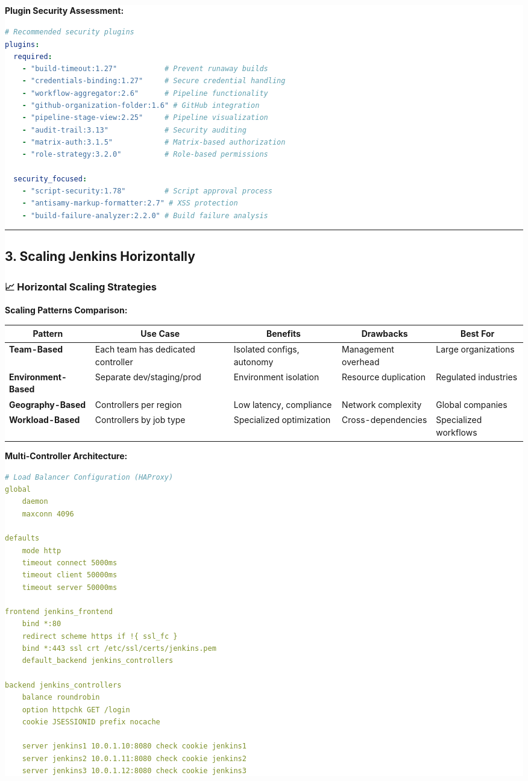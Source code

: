 **Plugin Security Assessment:**
```yaml
# Recommended security plugins
plugins:
  required:
    - "build-timeout:1.27"           # Prevent runaway builds
    - "credentials-binding:1.27"     # Secure credential handling  
    - "workflow-aggregator:2.6"      # Pipeline functionality
    - "github-organization-folder:1.6" # GitHub integration
    - "pipeline-stage-view:2.25"     # Pipeline visualization
    - "audit-trail:3.13"             # Security auditing
    - "matrix-auth:3.1.5"            # Matrix-based authorization
    - "role-strategy:3.2.0"          # Role-based permissions
  
  security_focused:
    - "script-security:1.78"         # Script approval process
    - "antisamy-markup-formatter:2.7" # XSS protection
    - "build-failure-analyzer:2.2.0" # Build failure analysis
```

---

## 3. Scaling Jenkins Horizontally

### 📈 Horizontal Scaling Strategies

**Scaling Patterns Comparison:**

| Pattern | Use Case | Benefits | Drawbacks | Best For |
|---------|----------|----------|-----------|----------|
| **Team-Based** | Each team has dedicated controller | Isolated configs, autonomy | Management overhead | Large organizations |
| **Environment-Based** | Separate dev/staging/prod | Environment isolation | Resource duplication | Regulated industries |
| **Geography-Based** | Controllers per region | Low latency, compliance | Network complexity | Global companies |
| **Workload-Based** | Controllers by job type | Specialized optimization | Cross-dependencies | Specialized workflows |

**Multi-Controller Architecture:**
```yaml
# Load Balancer Configuration (HAProxy)
global
    daemon
    maxconn 4096

defaults
    mode http
    timeout connect 5000ms
    timeout client 50000ms
    timeout server 50000ms

frontend jenkins_frontend
    bind *:80
    redirect scheme https if !{ ssl_fc }
    bind *:443 ssl crt /etc/ssl/certs/jenkins.pem
    default_backend jenkins_controllers

backend jenkins_controllers
    balance roundrobin
    option httpchk GET /login
    cookie JSESSIONID prefix nocache
    
    server jenkins1 10.0.1.10:8080 check cookie jenkins1
    server jenkins2 10.0.1.11:8080 check cookie jenkins2
    server jenkins3 10.0.1.12:8080 check cookie jenkins3
```